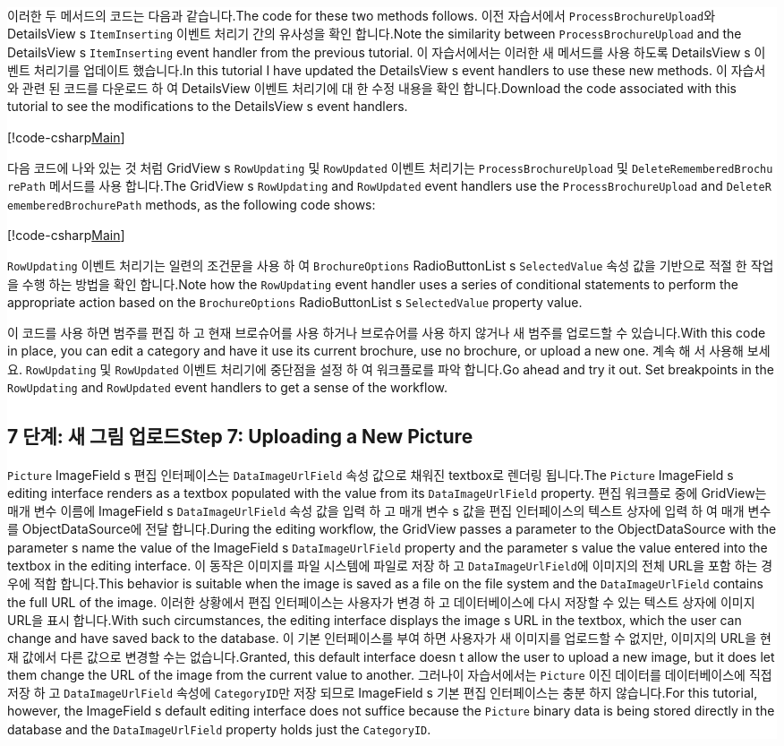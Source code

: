 <span data-ttu-id="fa3c1-311">이러한 두 메서드의 코드는 다음과 같습니다.</span><span class="sxs-lookup"><span data-stu-id="fa3c1-311">The code for these two methods follows.</span></span> <span data-ttu-id="fa3c1-312">이전 자습서에서 `ProcessBrochureUpload`와 DetailsView s `ItemInserting` 이벤트 처리기 간의 유사성을 확인 합니다.</span><span class="sxs-lookup"><span data-stu-id="fa3c1-312">Note the similarity between `ProcessBrochureUpload` and the DetailsView s `ItemInserting` event handler from the previous tutorial.</span></span> <span data-ttu-id="fa3c1-313">이 자습서에서는 이러한 새 메서드를 사용 하도록 DetailsView s 이벤트 처리기를 업데이트 했습니다.</span><span class="sxs-lookup"><span data-stu-id="fa3c1-313">In this tutorial I have updated the DetailsView s event handlers to use these new methods.</span></span> <span data-ttu-id="fa3c1-314">이 자습서와 관련 된 코드를 다운로드 하 여 DetailsView 이벤트 처리기에 대 한 수정 내용을 확인 합니다.</span><span class="sxs-lookup"><span data-stu-id="fa3c1-314">Download the code associated with this tutorial to see the modifications to the DetailsView s event handlers.</span></span>

[!code-csharp[Main](updating-and-deleting-existing-binary-data-cs/samples/sample8.cs)]

<span data-ttu-id="fa3c1-315">다음 코드에 나와 있는 것 처럼 GridView s `RowUpdating` 및 `RowUpdated` 이벤트 처리기는 `ProcessBrochureUpload` 및 `DeleteRememberedBrochurePath` 메서드를 사용 합니다.</span><span class="sxs-lookup"><span data-stu-id="fa3c1-315">The GridView s `RowUpdating` and `RowUpdated` event handlers use the `ProcessBrochureUpload` and `DeleteRememberedBrochurePath` methods, as the following code shows:</span></span>

[!code-csharp[Main](updating-and-deleting-existing-binary-data-cs/samples/sample9.cs)]

<span data-ttu-id="fa3c1-316">`RowUpdating` 이벤트 처리기는 일련의 조건문을 사용 하 여 `BrochureOptions` RadioButtonList s `SelectedValue` 속성 값을 기반으로 적절 한 작업을 수행 하는 방법을 확인 합니다.</span><span class="sxs-lookup"><span data-stu-id="fa3c1-316">Note how the `RowUpdating` event handler uses a series of conditional statements to perform the appropriate action based on the `BrochureOptions` RadioButtonList s `SelectedValue` property value.</span></span>

<span data-ttu-id="fa3c1-317">이 코드를 사용 하면 범주를 편집 하 고 현재 브로슈어를 사용 하거나 브로슈어를 사용 하지 않거나 새 범주를 업로드할 수 있습니다.</span><span class="sxs-lookup"><span data-stu-id="fa3c1-317">With this code in place, you can edit a category and have it use its current brochure, use no brochure, or upload a new one.</span></span> <span data-ttu-id="fa3c1-318">계속 해 서 사용해 보세요. `RowUpdating` 및 `RowUpdated` 이벤트 처리기에 중단점을 설정 하 여 워크플로를 파악 합니다.</span><span class="sxs-lookup"><span data-stu-id="fa3c1-318">Go ahead and try it out. Set breakpoints in the `RowUpdating` and `RowUpdated` event handlers to get a sense of the workflow.</span></span>

## <a name="step-7-uploading-a-new-picture"></a><span data-ttu-id="fa3c1-319">7 단계: 새 그림 업로드</span><span class="sxs-lookup"><span data-stu-id="fa3c1-319">Step 7: Uploading a New Picture</span></span>

<span data-ttu-id="fa3c1-320">`Picture` ImageField s 편집 인터페이스는 `DataImageUrlField` 속성 값으로 채워진 textbox로 렌더링 됩니다.</span><span class="sxs-lookup"><span data-stu-id="fa3c1-320">The `Picture` ImageField s editing interface renders as a textbox populated with the value from its `DataImageUrlField` property.</span></span> <span data-ttu-id="fa3c1-321">편집 워크플로 중에 GridView는 매개 변수 이름에 ImageField s `DataImageUrlField` 속성 값을 입력 하 고 매개 변수 s 값을 편집 인터페이스의 텍스트 상자에 입력 하 여 매개 변수를 ObjectDataSource에 전달 합니다.</span><span class="sxs-lookup"><span data-stu-id="fa3c1-321">During the editing workflow, the GridView passes a parameter to the ObjectDataSource with the parameter s name the value of the ImageField s `DataImageUrlField` property and the parameter s value the value entered into the textbox in the editing interface.</span></span> <span data-ttu-id="fa3c1-322">이 동작은 이미지를 파일 시스템에 파일로 저장 하 고 `DataImageUrlField`에 이미지의 전체 URL을 포함 하는 경우에 적합 합니다.</span><span class="sxs-lookup"><span data-stu-id="fa3c1-322">This behavior is suitable when the image is saved as a file on the file system and the `DataImageUrlField` contains the full URL of the image.</span></span> <span data-ttu-id="fa3c1-323">이러한 상황에서 편집 인터페이스는 사용자가 변경 하 고 데이터베이스에 다시 저장할 수 있는 텍스트 상자에 이미지 URL을 표시 합니다.</span><span class="sxs-lookup"><span data-stu-id="fa3c1-323">With such circumstances, the editing interface displays the image s URL in the textbox, which the user can change and have saved back to the database.</span></span> <span data-ttu-id="fa3c1-324">이 기본 인터페이스를 부여 하면 사용자가 새 이미지를 업로드할 수 없지만, 이미지의 URL을 현재 값에서 다른 값으로 변경할 수는 없습니다.</span><span class="sxs-lookup"><span data-stu-id="fa3c1-324">Granted, this default interface doesn t allow the user to upload a new image, but it does let them change the URL of the image from the current value to another.</span></span> <span data-ttu-id="fa3c1-325">그러나이 자습서에서는 `Picture` 이진 데이터를 데이터베이스에 직접 저장 하 고 `DataImageUrlField` 속성에 `CategoryID`만 저장 되므로 ImageField s 기본 편집 인터페이스는 충분 하지 않습니다.</span><span class="sxs-lookup"><span data-stu-id="fa3c1-325">For this tutorial, however, the ImageField s default editing interface does not suffice because the `Picture` binary data is being stored directly in the database and the `DataImageUrlField` property holds just the `CategoryID`.</span></span>
